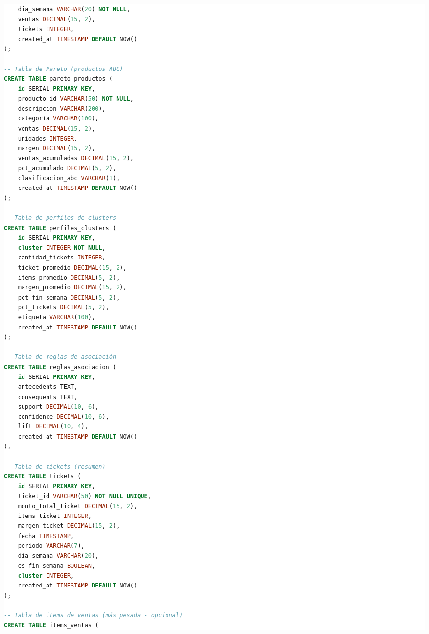```sql
    dia_semana VARCHAR(20) NOT NULL,
    ventas DECIMAL(15, 2),
    tickets INTEGER,
    created_at TIMESTAMP DEFAULT NOW()
);

-- Tabla de Pareto (productos ABC)
CREATE TABLE pareto_productos (
    id SERIAL PRIMARY KEY,
    producto_id VARCHAR(50) NOT NULL,
    descripcion VARCHAR(200),
    categoria VARCHAR(100),
    ventas DECIMAL(15, 2),
    unidades INTEGER,
    margen DECIMAL(15, 2),
    ventas_acumuladas DECIMAL(15, 2),
    pct_acumulado DECIMAL(5, 2),
    clasificacion_abc VARCHAR(1),
    created_at TIMESTAMP DEFAULT NOW()
);

-- Tabla de perfiles de clusters
CREATE TABLE perfiles_clusters (
    id SERIAL PRIMARY KEY,
    cluster INTEGER NOT NULL,
    cantidad_tickets INTEGER,
    ticket_promedio DECIMAL(15, 2),
    items_promedio DECIMAL(5, 2),
    margen_promedio DECIMAL(15, 2),
    pct_fin_semana DECIMAL(5, 2),
    pct_tickets DECIMAL(5, 2),
    etiqueta VARCHAR(100),
    created_at TIMESTAMP DEFAULT NOW()
);

-- Tabla de reglas de asociación
CREATE TABLE reglas_asociacion (
    id SERIAL PRIMARY KEY,
    antecedents TEXT,
    consequents TEXT,
    support DECIMAL(10, 6),
    confidence DECIMAL(10, 6),
    lift DECIMAL(10, 4),
    created_at TIMESTAMP DEFAULT NOW()
);

-- Tabla de tickets (resumen)
CREATE TABLE tickets (
    id SERIAL PRIMARY KEY,
    ticket_id VARCHAR(50) NOT NULL UNIQUE,
    monto_total_ticket DECIMAL(15, 2),
    items_ticket INTEGER,
    margen_ticket DECIMAL(15, 2),
    fecha TIMESTAMP,
    periodo VARCHAR(7),
    dia_semana VARCHAR(20),
    es_fin_semana BOOLEAN,
    cluster INTEGER,
    created_at TIMESTAMP DEFAULT NOW()
);

-- Tabla de items de ventas (más pesada - opcional)
CREATE TABLE items_ventas (
```